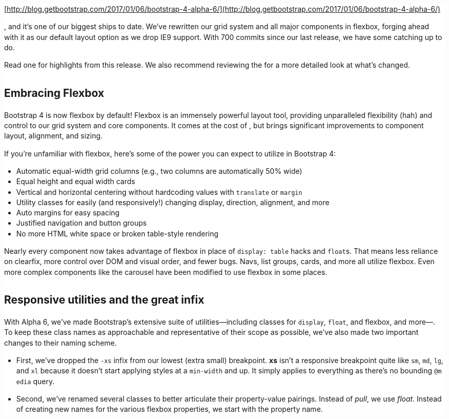 [http://blog.getbootstrap.com/2017/01/06/bootstrap-4-alpha-6/](http://blog.getbootstrap.com/2017/01/06/bootstrap-4-alpha-6/)
<div class="embed-responsive embed-responsive-16by9">
  <iframe class="embed-responsive-item" src="//www.youtube.com/embed/V44HiAX91Hs?rel=0" width="760" height="570" allowfullscreen=""></iframe>
</div>

<p>, and it’s one of our biggest ships to date. We’ve rewritten our grid system and all major components in flexbox, forging ahead with it as our default layout option as we drop IE9 support. With 700 commits since our last release, we have some catching up to do.</p>

<p>Read one for highlights from this release. We also recommend reviewing the  for a more detailed look at what’s changed.</p>

<h2 id="embracing-flexbox">Embracing Flexbox</h2>

<p>Bootstrap 4 is now flexbox by default! Flexbox is an immensely powerful layout tool, providing unparalleled flexibility (hah) and control to our grid system and core components. It comes at the cost of , but brings significant improvements to component layout, alignment, and sizing.</p>

<p></p>

<p>If you’re unfamiliar with flexbox, here’s some of the power you can expect to utilize in Bootstrap 4:</p>

<ul>
  <li>Automatic equal-width grid columns (e.g., two columns are automatically 50% wide)</li>
  <li>Equal height and equal width cards</li>
  <li>Vertical and horizontal centering without hardcoding values with <code class="highlighter-rouge">translate</code> or <code class="highlighter-rouge">margin</code></li>
  <li>Utility classes for easily (and responsively!) changing display, direction, alignment, and more</li>
  <li>Auto margins for easy spacing</li>
  <li>Justified navigation and button groups</li>
  <li>No more HTML white space or broken table-style rendering</li>
</ul>

<p>Nearly every component now takes advantage of flexbox in place of <code class="highlighter-rouge">display: table</code> hacks and <code class="highlighter-rouge">float</code>s. That means less reliance on clearfix, more control over DOM and visual order, and fewer bugs. Navs, list groups, cards, and more all utilize flexbox. Even more complex components like the carousel have been modified to use flexbox in some places.</p>

<p></p>

<h2 id="responsive-utilities-and-the-great-infix">Responsive utilities and the great infix</h2>

<p>With Alpha 6, we’ve made Bootstrap’s extensive suite of utilities—including classes for <code class="highlighter-rouge">display</code>, <code class="highlighter-rouge">float</code>, and flexbox, and more—. To keep these class names as approachable and representative of their scope as possible, we’ve also made two important changes to their naming scheme.</p>

<ul>
  <li>
    <p>First, we’ve dropped the <code class="highlighter-rouge">-xs</code> infix from our lowest (extra small) breakpoint. <strong>xs</strong> isn’t a responsive breakpoint quite like <code class="highlighter-rouge">sm</code>, <code class="highlighter-rouge">md</code>, <code class="highlighter-rouge">lg</code>, and <code class="highlighter-rouge">xl</code> because it doesn’t start applying styles at a <code class="highlighter-rouge">min-width</code> and up. It simply applies to everything as there’s no bounding <code class="highlighter-rouge">@media</code> query.</p>
  </li>
  <li>
    <p>Second, we’ve renamed several classes to better articulate their property-value pairings. Instead of <em>pull</em>, we use <em>float</em>. Instead of creating new names for the various flexbox properties, we start with the property name.</p>
  </li>
</ul>
